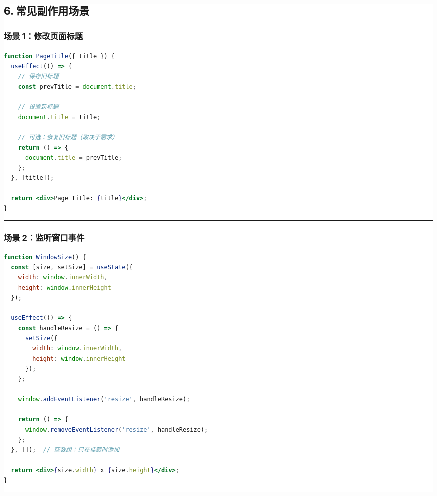 
## 6. 常见副作用场景

### 场景 1：修改页面标题

```jsx
function PageTitle({ title }) {
  useEffect(() => {
    // 保存旧标题
    const prevTitle = document.title;
    
    // 设置新标题
    document.title = title;
    
    // 可选：恢复旧标题（取决于需求）
    return () => {
      document.title = prevTitle;
    };
  }, [title]);
  
  return <div>Page Title: {title}</div>;
}
```

---

### 场景 2：监听窗口事件

```jsx
function WindowSize() {
  const [size, setSize] = useState({
    width: window.innerWidth,
    height: window.innerHeight
  });
  
  useEffect(() => {
    const handleResize = () => {
      setSize({
        width: window.innerWidth,
        height: window.innerHeight
      });
    };
    
    window.addEventListener('resize', handleResize);
    
    return () => {
      window.removeEventListener('resize', handleResize);
    };
  }, []);  // 空数组：只在挂载时添加
  
  return <div>{size.width} x {size.height}</div>;
}
```

---
